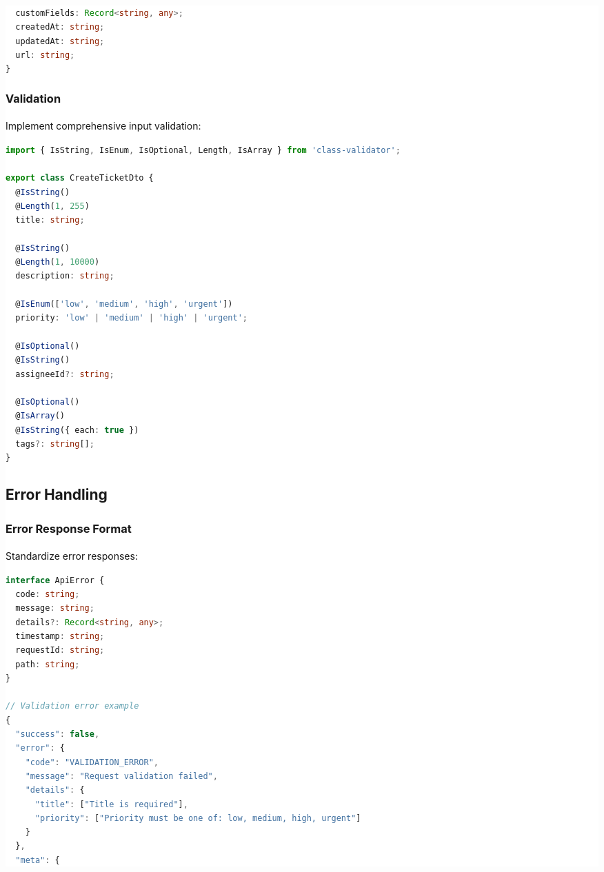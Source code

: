 ```typescript
  customFields: Record<string, any>;
  createdAt: string;
  updatedAt: string;
  url: string;
}
```

### Validation
Implement comprehensive input validation:

```typescript
import { IsString, IsEnum, IsOptional, Length, IsArray } from 'class-validator';

export class CreateTicketDto {
  @IsString()
  @Length(1, 255)
  title: string;

  @IsString()
  @Length(1, 10000)
  description: string;

  @IsEnum(['low', 'medium', 'high', 'urgent'])
  priority: 'low' | 'medium' | 'high' | 'urgent';

  @IsOptional()
  @IsString()
  assigneeId?: string;

  @IsOptional()
  @IsArray()
  @IsString({ each: true })
  tags?: string[];
}
```

## Error Handling

### Error Response Format
Standardize error responses:

```typescript
interface ApiError {
  code: string;
  message: string;
  details?: Record<string, any>;
  timestamp: string;
  requestId: string;
  path: string;
}

// Validation error example
{
  "success": false,
  "error": {
    "code": "VALIDATION_ERROR",
    "message": "Request validation failed",
    "details": {
      "title": ["Title is required"],
      "priority": ["Priority must be one of: low, medium, high, urgent"]
    }
  },
  "meta": {
```
